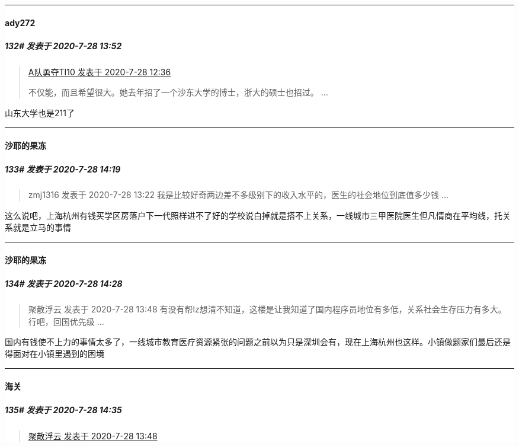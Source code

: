 





-----

####  ady272  
##### 132#       发表于 2020-7-28 13:52



<blockquote><a href="httphttps://bbs.saraba1st.com/2b/forum.php?mod=redirect&amp;goto=findpost&amp;pid=48237982&amp;ptid=1951869" target="_blank">A队勇夺TI10 发表于 2020-7-28 12:36</a>

不仅能，而且希望很大。她去年招了一个沙东大学的博士，浙大的硕士也招过。 ...</blockquote>
山东大学也是211了







-----

####  沙耶的果冻  
##### 133#       发表于 2020-7-28 14:19



<blockquote>zmj1316 发表于 2020-7-28 13:22
我是比较好奇两边差不多级别下的收入水平的，医生的社会地位到底值多少钱 ...</blockquote>
这么说吧，上海杭州有钱买学区房落户下一代照样进不了好的学校说白掉就是搭不上关系，一线城市三甲医院医生但凡情商在平均线，托关系就是立马的事情







-----

####  沙耶的果冻  
##### 134#       发表于 2020-7-28 14:28



<blockquote>聚散浮云 发表于 2020-7-28 13:48
有没有帮lz想清不知道，这楼是让我知道了国内程序员地位有多低，关系社会生存压力有多大。行吧，回国优先级 ...</blockquote>
国内有钱使不上力的事情太多了，一线城市教育医疗资源紧张的问题之前以为只是深圳会有，现在上海杭州也这样。小镇做题家们最后还是得面对在小镇里遇到的困境







-----

####  海关  
##### 135#       发表于 2020-7-28 14:35



<blockquote><a href="httphttps://bbs.saraba1st.com/2b/forum.php?mod=redirect&amp;goto=findpost&amp;pid=48238641&amp;ptid=1951869" target="_blank">聚散浮云 发表于 2020-7-28 13:48</a>
